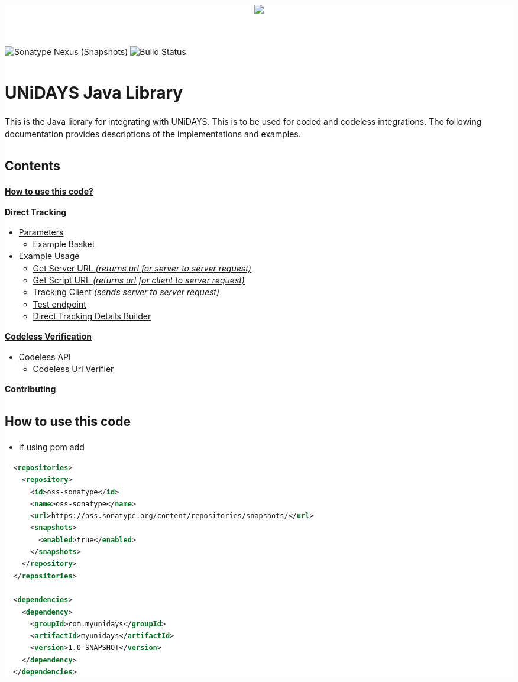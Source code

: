 <p align="center">
  <img src="https://assets1.unidays.world/v5/main/assets/images/logo_v003.svg" width="60%"/>
</p>
<br/>


[![Sonatype Nexus (Snapshots)](https://img.shields.io/nexus/s/https/oss.sonatype.org/com.myunidays/myunidays.svg)](https://oss.sonatype.org/#nexus-search;quick~com.myunidays)
[![Build Status](https://travis-ci.org/MyUNiDAYS/unidays-node.svg?branch=master)](https://travis-ci.org/MyUNiDAYS/unidays-node)

# UNiDAYS Java Library

This is the Java library for integrating with UNiDAYS. This is to be used for coded and codeless integrations. The following documentation provides descriptions of the implementations and examples.

## Contents

[**How to use this code?**](#how-to-use-this-code)

[**Direct Tracking**](#direct-tracking)
- [Parameters](#parameters)
	- [Example Basket](#example-basket)
- [Example Usage](#example-usage)
    - [Get Server URL _(returns url for server to server request)_](#get-server-url)
    - [Get Script URL _(returns url for client to server request)_](#get-script-url)
    - [Tracking Client _(sends server to server request)_](#tracking-client)
    - [Test endpoint](#test-endpoint)
    - [Direct Tracking Details Builder](#direct-tracking-details-builder)

[**Codeless Verification**](#codeless-verification)
- [Codeless API](#codeless-api)
    - [Codeless Url Verifier](#codeless-url-verifier)

[**Contributing**](#contributing)

## How to use this code

- If using pom add

```xml
  <repositories>
    <repository>
      <id>oss-sonatype</id>
      <name>oss-sonatype</name>
      <url>https://oss.sonatype.org/content/repositories/snapshots/</url>
      <snapshots>
        <enabled>true</enabled>
      </snapshots>
    </repository>
  </repositories>

  <dependencies>
    <dependency>
      <groupId>com.myunidays</groupId>
      <artifactId>myunidays</artifactId>
      <version>1.0-SNAPSHOT</version>
    </dependency>
  </dependencies>
```
